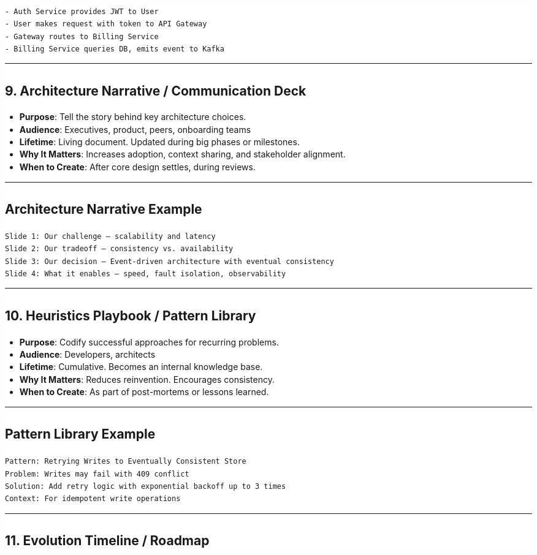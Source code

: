 ```text
- Auth Service provides JWT to User
- User makes request with token to API Gateway
- Gateway routes to Billing Service
- Billing Service queries DB, emits event to Kafka
```

---

## 9. Architecture Narrative / Communication Deck

* **Purpose**: Tell the story behind key architecture choices.
* **Audience**: Executives, product, peers, onboarding teams
* **Lifetime**: Living document. Updated during big phases or milestones.
* **Why It Matters**: Increases adoption, context sharing, and stakeholder alignment.
* **When to Create**: After core design settles, during reviews.

---

## Architecture Narrative Example

```text
Slide 1: Our challenge – scalability and latency
Slide 2: Our tradeoff – consistency vs. availability
Slide 3: Our decision – Event-driven architecture with eventual consistency
Slide 4: What it enables – speed, fault isolation, observability
```

---

## 10. Heuristics Playbook / Pattern Library

* **Purpose**: Codify successful approaches for recurring problems.
* **Audience**: Developers, architects
* **Lifetime**: Cumulative. Becomes an internal knowledge base.
* **Why It Matters**: Reduces reinvention. Encourages consistency.
* **When to Create**: As part of post-mortems or lessons learned.

---

## Pattern Library Example

```text
Pattern: Retrying Writes to Eventually Consistent Store
Problem: Writes may fail with 409 conflict
Solution: Add retry logic with exponential backoff up to 3 times
Context: For idempotent write operations
```

---

## 11. Evolution Timeline / Roadmap
